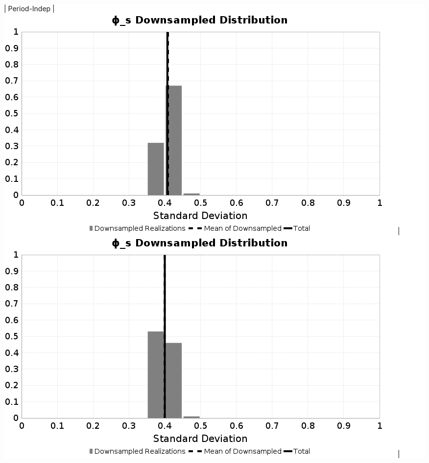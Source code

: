 | Period-Indep | ![Dowmsampled Histogram](resources/source_strike_m7.2_SMCA_downsampled_hist_period_indep.png) | ![Dowmsampled Histogram](resources/source_strike_m7.2_STNI_downsampled_hist_period_indep.png) |